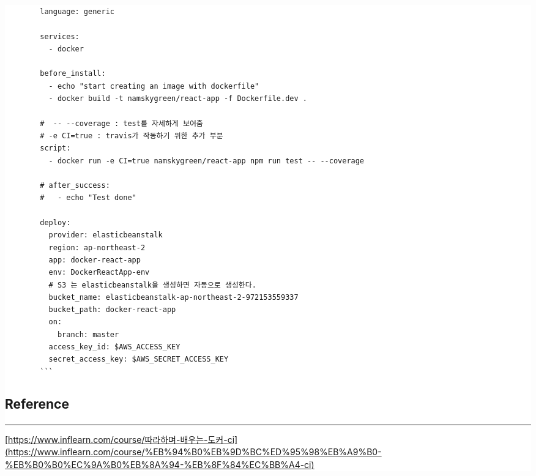             language: generic
            
            services:
              - docker
            
            before_install:
              - echo "start creating an image with dockerfile"
              - docker build -t namskygreen/react-app -f Dockerfile.dev .
            
            #  -- --coverage : test를 자세하게 보여줌
            # -e CI=true : travis가 작동하기 위한 추가 부분
            script:
              - docker run -e CI=true namskygreen/react-app npm run test -- --coverage
            
            # after_success:
            #   - echo "Test done"
            
            deploy:
              provider: elasticbeanstalk
              region: ap-northeast-2
              app: docker-react-app
              env: DockerReactApp-env
              # S3 는 elasticbeanstalk을 생성하면 자동으로 생성한다.
              bucket_name: elasticbeanstalk-ap-northeast-2-972153559337
              bucket_path: docker-react-app
              on:
                branch: master
              access_key_id: $AWS_ACCESS_KEY
              secret_access_key: $AWS_SECRET_ACCESS_KEY
            ```
            

## Reference

---

[https://www.inflearn.com/course/따라하며-배우는-도커-ci](https://www.inflearn.com/course/%EB%94%B0%EB%9D%BC%ED%95%98%EB%A9%B0-%EB%B0%B0%EC%9A%B0%EB%8A%94-%EB%8F%84%EC%BB%A4-ci)